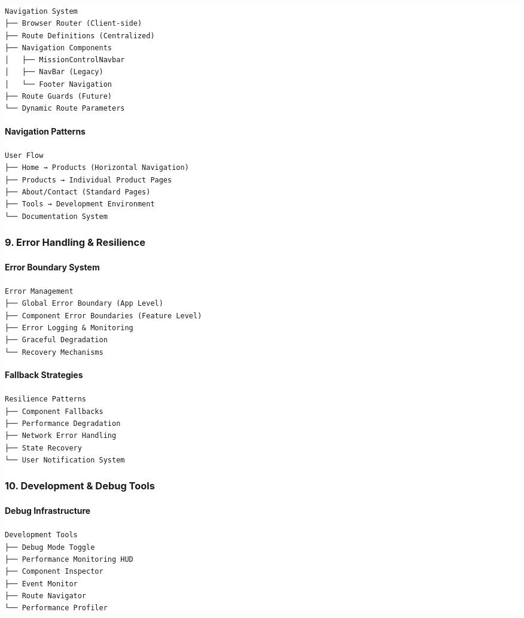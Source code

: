 ```
Navigation System
├── Browser Router (Client-side)
├── Route Definitions (Centralized)
├── Navigation Components
│   ├── MissionControlNavbar
│   ├── NavBar (Legacy)
│   └── Footer Navigation
├── Route Guards (Future)
└── Dynamic Route Parameters
```

#### Navigation Patterns

```
User Flow
├── Home → Products (Horizontal Navigation)
├── Products → Individual Product Pages
├── About/Contact (Standard Pages)
├── Tools → Development Environment
└── Documentation System
```

### 9. Error Handling & Resilience

#### Error Boundary System

```
Error Management
├── Global Error Boundary (App Level)
├── Component Error Boundaries (Feature Level)
├── Error Logging & Monitoring
├── Graceful Degradation
└── Recovery Mechanisms
```

#### Fallback Strategies

```
Resilience Patterns
├── Component Fallbacks
├── Performance Degradation
├── Network Error Handling
├── State Recovery
└── User Notification System
```

### 10. Development & Debug Tools

#### Debug Infrastructure

```
Development Tools
├── Debug Mode Toggle
├── Performance Monitoring HUD
├── Component Inspector
├── Event Monitor
├── Route Navigator
└── Performance Profiler
```
